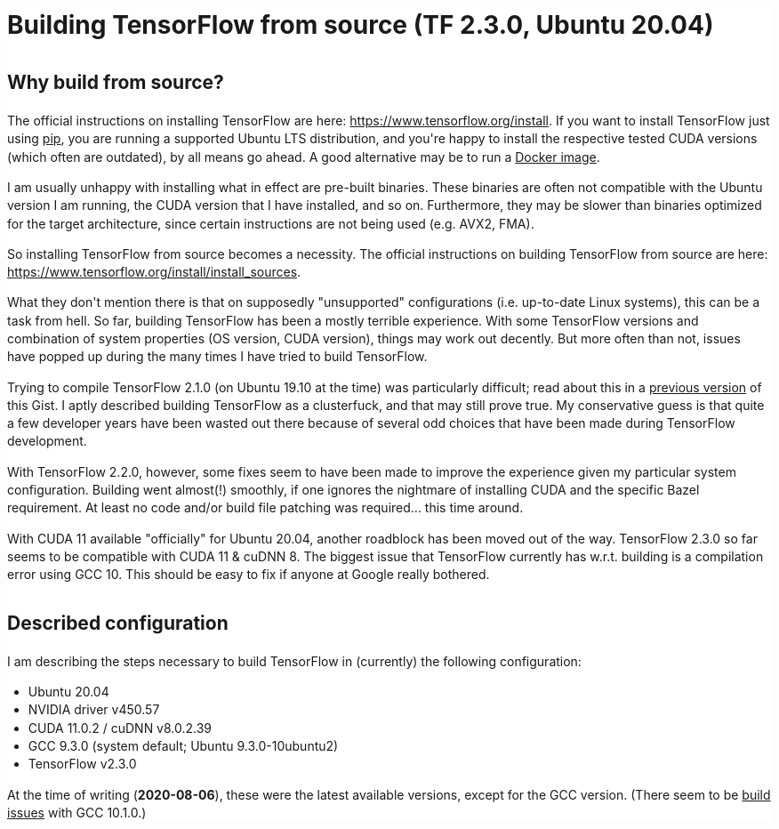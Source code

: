 # Building TensorFlow from source (TF 2.3.0, Ubuntu 20.04)

## Why build from source?
The official instructions on installing TensorFlow are here: https://www.tensorflow.org/install.
If you want to install TensorFlow just using [pip](https://www.tensorflow.org/install/pip), you are running a supported Ubuntu LTS distribution, and you're happy to install the respective tested CUDA versions (which often are outdated), by all means go ahead. A good alternative may be to run a [Docker image](https://www.tensorflow.org/install/docker).

I am usually unhappy with installing what in effect are pre-built binaries. These binaries are often not compatible with the Ubuntu version I am running, the CUDA version that I have installed, and so on. Furthermore, they may be slower than binaries optimized for the target architecture, since certain instructions are not being used (e.g. AVX2, FMA).

So installing TensorFlow from source becomes a necessity. The official instructions on building TensorFlow from source are here: https://www.tensorflow.org/install/install_sources.

What they don't mention there is that on supposedly "unsupported" configurations (i.e. up-to-date Linux systems), this can be a task from hell. So far, building TensorFlow has been a mostly terrible experience. With some TensorFlow versions and combination of system properties (OS version, CUDA version), things may work out decently. But more often than not, issues have popped up during the many times I have tried to build TensorFlow.

Trying to compile TensorFlow 2.1.0 (on Ubuntu 19.10 at the time) was particularly difficult; read about this in a [previous version](https://gist.github.com/kmhofmann/e368a2ebba05f807fa1a90b3bf9a1e03/e79e25b3a847abe69c392d8ed356e58dc879234a) of this Gist. I aptly described building TensorFlow as a clusterfuck, and that may still prove true. My conservative guess is that quite a few developer years have been wasted out there because of several odd choices that have been made during TensorFlow development.

With TensorFlow 2.2.0, however, some fixes seem to have been made to improve the experience given my particular system configuration. Building went almost(!) smoothly, if one ignores the nightmare of installing CUDA and the specific Bazel requirement. At least no code and/or build file patching was required... this time around.

With CUDA 11 available "officially" for Ubuntu 20.04, another roadblock has been moved out of the way. TensorFlow 2.3.0 so far seems to be compatible with CUDA 11 & cuDNN 8.
The biggest issue that TensorFlow currently has w.r.t. building is a compilation error using GCC 10. This should be easy to fix if anyone at Google really bothered.

## Described configuration

I am describing the steps necessary to build TensorFlow in (currently) the following configuration:

 - Ubuntu 20.04
 - NVIDIA driver v450.57
 - CUDA 11.0.2 / cuDNN v8.0.2.39
 - GCC 9.3.0 (system default; Ubuntu 9.3.0-10ubuntu2)
 - TensorFlow v2.3.0

At the time of writing (**2020-08-06**), these were the latest available versions, except for the GCC version. (There seem to be [build issues](https://github.com/tensorflow/tensorflow/issues/39467) with GCC 10.1.0.)
